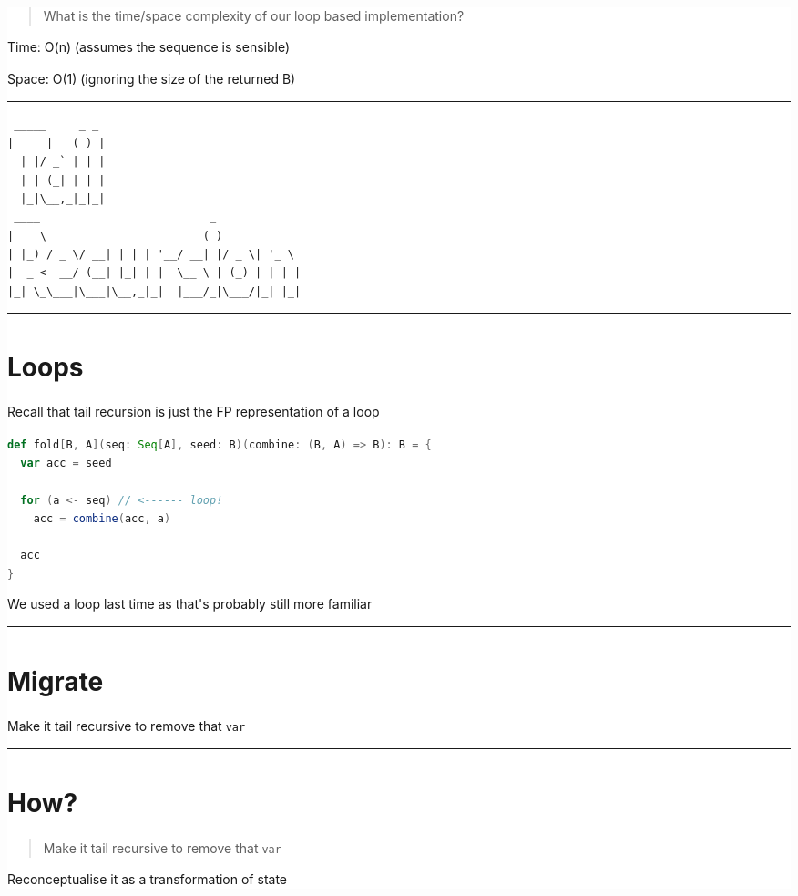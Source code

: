 > What is the time/space complexity of our loop based implementation?

Time: O(n)   (assumes the sequence is sensible)

Space: O(1)  (ignoring the size of the returned B)

---

```
 _____     _ _
|_   _|_ _(_) |
  | |/ _` | | |
  | | (_| | | |
  |_|\__,_|_|_|
 ____                          _
|  _ \ ___  ___ _   _ _ __ ___(_) ___  _ __
| |_) / _ \/ __| | | | '__/ __| |/ _ \| '_ \
|  _ <  __/ (__| |_| | |  \__ \ | (_) | | | |
|_| \_\___|\___|\__,_|_|  |___/_|\___/|_| |_|
```

---

# Loops

Recall that tail recursion is just the FP representation of a loop

```scala
def fold[B, A](seq: Seq[A], seed: B)(combine: (B, A) => B): B = {
  var acc = seed

  for (a <- seq) // <------ loop!
    acc = combine(acc, a)

  acc
}
```

We used a loop last time as that's probably still more familiar

---

# Migrate

Make it tail recursive to remove that `var`

---

# How?

> Make it tail recursive to remove that `var`

Reconceptualise it as a transformation of state
